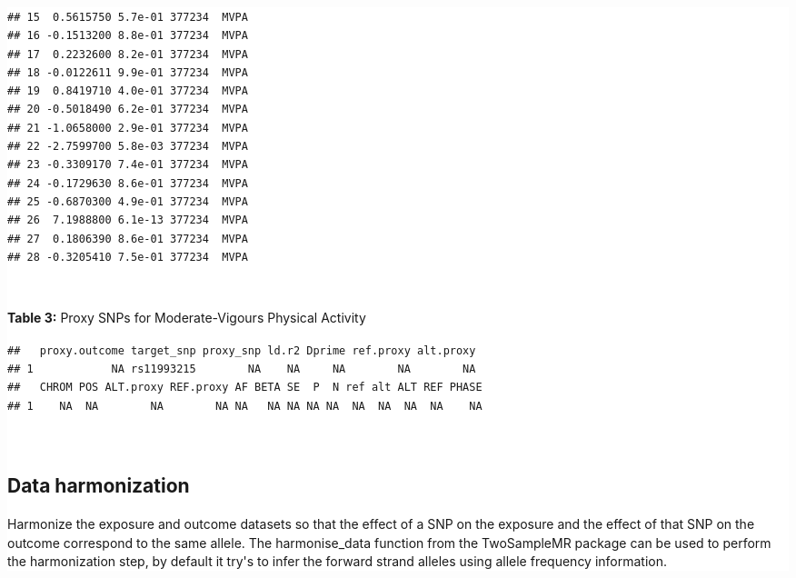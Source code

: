     ## 15  0.5615750 5.7e-01 377234  MVPA
    ## 16 -0.1513200 8.8e-01 377234  MVPA
    ## 17  0.2232600 8.2e-01 377234  MVPA
    ## 18 -0.0122611 9.9e-01 377234  MVPA
    ## 19  0.8419710 4.0e-01 377234  MVPA
    ## 20 -0.5018490 6.2e-01 377234  MVPA
    ## 21 -1.0658000 2.9e-01 377234  MVPA
    ## 22 -2.7599700 5.8e-03 377234  MVPA
    ## 23 -0.3309170 7.4e-01 377234  MVPA
    ## 24 -0.1729630 8.6e-01 377234  MVPA
    ## 25 -0.6870300 4.9e-01 377234  MVPA
    ## 26  7.1988800 6.1e-13 377234  MVPA
    ## 27  0.1806390 8.6e-01 377234  MVPA
    ## 28 -0.3205410 7.5e-01 377234  MVPA

<br>

**Table 3:** Proxy SNPs for Moderate-Vigours Physical Activity

    ##   proxy.outcome target_snp proxy_snp ld.r2 Dprime ref.proxy alt.proxy
    ## 1            NA rs11993215        NA    NA     NA        NA        NA
    ##   CHROM POS ALT.proxy REF.proxy AF BETA SE  P  N ref alt ALT REF PHASE
    ## 1    NA  NA        NA        NA NA   NA NA NA NA  NA  NA  NA  NA    NA

<br>

Data harmonization
------------------

Harmonize the exposure and outcome datasets so that the effect of a SNP
on the exposure and the effect of that SNP on the outcome correspond to
the same allele. The harmonise\_data function from the TwoSampleMR
package can be used to perform the harmonization step, by default it
try's to infer the forward strand alleles using allele frequency
information. <br>
